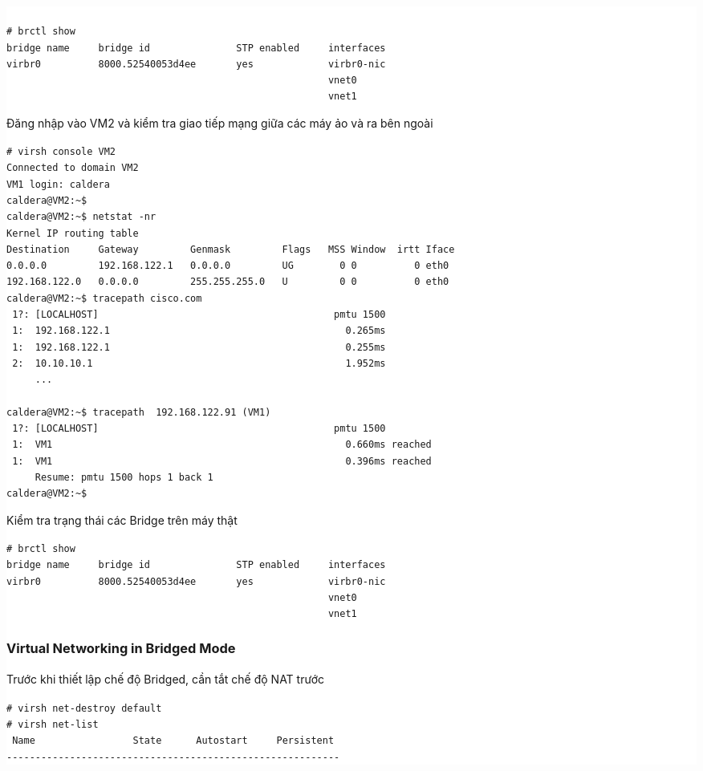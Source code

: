 ```

# brctl show
bridge name     bridge id               STP enabled     interfaces
virbr0          8000.52540053d4ee       yes             virbr0-nic
                                                        vnet0
                                                        vnet1

```

Đăng nhập vào VM2 và kiểm tra giao tiếp mạng giữa các máy ảo và ra bên ngoài
```
# virsh console VM2
Connected to domain VM2
VM1 login: caldera
caldera@VM2:~$
caldera@VM2:~$ netstat -nr
Kernel IP routing table
Destination     Gateway         Genmask         Flags   MSS Window  irtt Iface
0.0.0.0         192.168.122.1   0.0.0.0         UG        0 0          0 eth0
192.168.122.0   0.0.0.0         255.255.255.0   U         0 0          0 eth0
caldera@VM2:~$ tracepath cisco.com
 1?: [LOCALHOST]                                         pmtu 1500
 1:  192.168.122.1                                         0.265ms
 1:  192.168.122.1                                         0.255ms
 2:  10.10.10.1                                            1.952ms
     ...

caldera@VM2:~$ tracepath  192.168.122.91 (VM1)
 1?: [LOCALHOST]                                         pmtu 1500
 1:  VM1                                                   0.660ms reached
 1:  VM1                                                   0.396ms reached
     Resume: pmtu 1500 hops 1 back 1
caldera@VM2:~$

```

Kiểm tra trạng thái các Bridge trên máy thật

```
# brctl show
bridge name     bridge id               STP enabled     interfaces
virbr0          8000.52540053d4ee       yes             virbr0-nic
                                                        vnet0
                                                        vnet1
```

### Virtual Networking in Bridged Mode
Trước khi thiết lập chế độ Bridged, cần tắt chế độ NAT trước
```
# virsh net-destroy default
# virsh net-list
 Name                 State      Autostart     Persistent
----------------------------------------------------------
```
